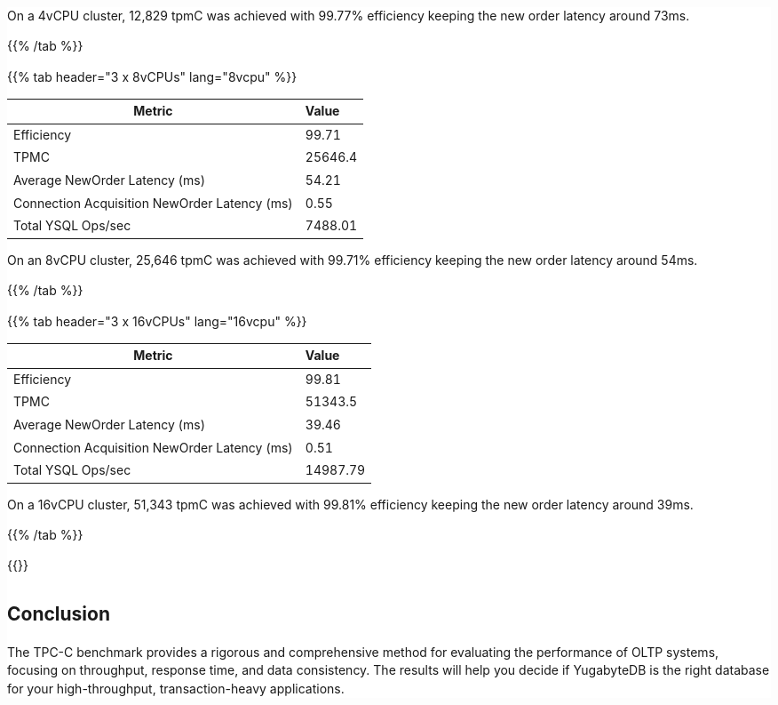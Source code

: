 On a 4vCPU cluster, 12,829 tpmC was achieved with 99.77% efficiency keeping the new order latency around 73ms.

{{% /tab %}}

{{% tab header="3 x 8vCPUs" lang="8vcpu" %}}

|                    Metric                    |  Value  |
| -------------------------------------------- | :------ |
| Efficiency                                   | 99.71   |
| TPMC                                         | 25646.4 |
| Average NewOrder Latency (ms)                | 54.21   |
| Connection Acquisition NewOrder Latency (ms) | 0.55    |
| Total YSQL Ops/sec                           | 7488.01 |

On an 8vCPU cluster, 25,646 tpmC was achieved with 99.71% efficiency keeping the new order latency around 54ms.

{{% /tab %}}

{{% tab header="3 x 16vCPUs" lang="16vcpu" %}}

|                    Metric                    |  Value   |
| -------------------------------------------- | :------- |
| Efficiency                                   | 99.81    |
| TPMC                                         | 51343.5  |
| Average NewOrder Latency (ms)                | 39.46    |
| Connection Acquisition NewOrder Latency (ms) | 0.51     |
| Total YSQL Ops/sec                           | 14987.79 |

On a 16vCPU cluster, 51,343 tpmC was achieved with 99.81% efficiency keeping the new order latency around 39ms.

{{% /tab %}}

{{</tabpane>}}

## Conclusion

The TPC-C benchmark provides a rigorous and comprehensive method for evaluating the performance of OLTP systems, focusing on throughput, response time, and data consistency. The results will help you decide if YugabyteDB is the right database for your high-throughput, transaction-heavy applications.
